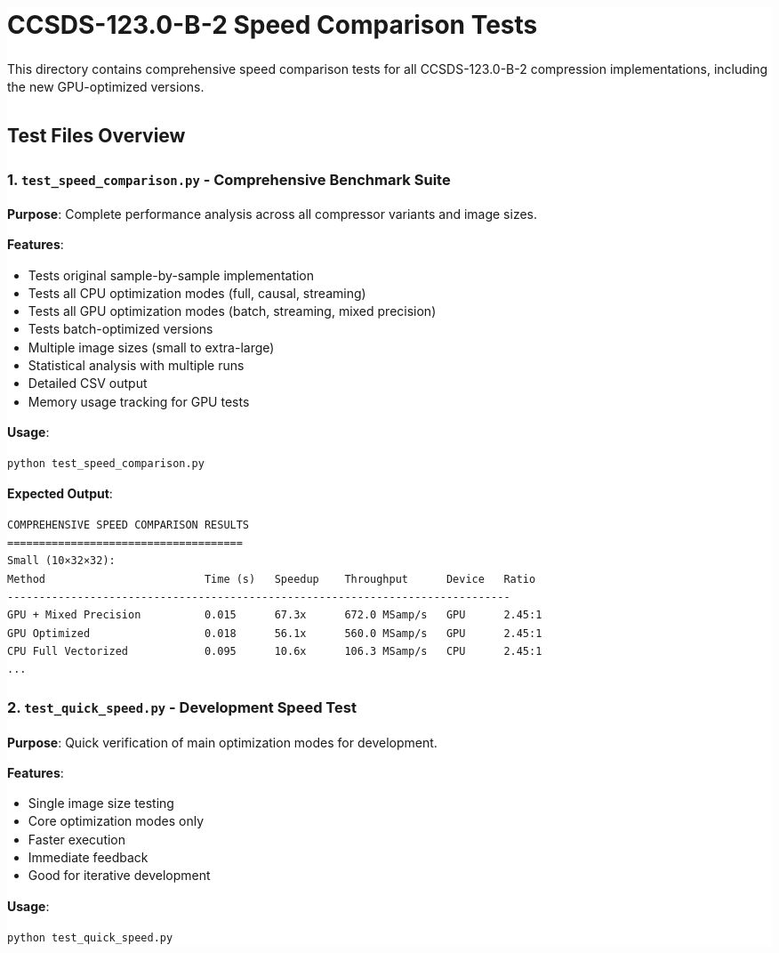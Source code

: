 # CCSDS-123.0-B-2 Speed Comparison Tests

This directory contains comprehensive speed comparison tests for all CCSDS-123.0-B-2 compression implementations, including the new GPU-optimized versions.

## Test Files Overview

### 1. `test_speed_comparison.py` - Comprehensive Benchmark Suite
**Purpose**: Complete performance analysis across all compressor variants and image sizes.

**Features**:
- Tests original sample-by-sample implementation
- Tests all CPU optimization modes (full, causal, streaming)
- Tests all GPU optimization modes (batch, streaming, mixed precision)
- Tests batch-optimized versions
- Multiple image sizes (small to extra-large)
- Statistical analysis with multiple runs
- Detailed CSV output
- Memory usage tracking for GPU tests

**Usage**:
```bash
python test_speed_comparison.py
```

**Expected Output**:
```
COMPREHENSIVE SPEED COMPARISON RESULTS
=====================================
Small (10×32×32):
Method                         Time (s)   Speedup    Throughput      Device   Ratio
-------------------------------------------------------------------------------
GPU + Mixed Precision          0.015      67.3x      672.0 MSamp/s   GPU      2.45:1
GPU Optimized                  0.018      56.1x      560.0 MSamp/s   GPU      2.45:1
CPU Full Vectorized            0.095      10.6x      106.3 MSamp/s   CPU      2.45:1
...
```

### 2. `test_quick_speed.py` - Development Speed Test
**Purpose**: Quick verification of main optimization modes for development.

**Features**:
- Single image size testing
- Core optimization modes only
- Faster execution
- Immediate feedback
- Good for iterative development

**Usage**:
```bash
python test_quick_speed.py
```
